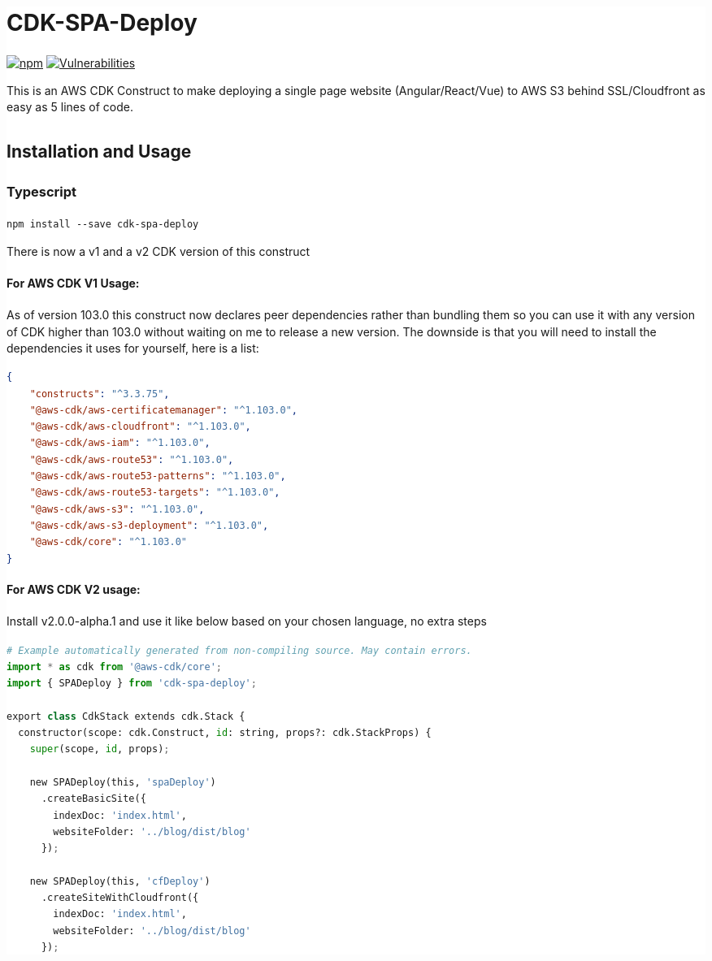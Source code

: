# CDK-SPA-Deploy

[![npm](https://img.shields.io/npm/dt/cdk-spa-deploy)](https://www.npmjs.com/package/cdk-spa-deploy)
[![Vulnerabilities](https://img.shields.io/snyk/vulnerabilities/npm/cdk-spa-deploy)](https://www.npmjs.com/package/cdk-spa-deploy)

This is an AWS CDK Construct to make deploying a single page website (Angular/React/Vue) to AWS S3 behind SSL/Cloudfront as easy as 5 lines of code.

## Installation and Usage

### Typescript

```console
npm install --save cdk-spa-deploy
```

There is now a v1 and a v2 CDK version of this construct

#### For AWS CDK V1 Usage:

As of version 103.0 this construct now declares peer dependencies rather than bundling them so you can use it with any version of CDK higher than 103.0 without waiting on me to release a new version. The downside is that you will need to install the dependencies it uses for yourself, here is a list:

```json
{
    "constructs": "^3.3.75",
    "@aws-cdk/aws-certificatemanager": "^1.103.0",
    "@aws-cdk/aws-cloudfront": "^1.103.0",
    "@aws-cdk/aws-iam": "^1.103.0",
    "@aws-cdk/aws-route53": "^1.103.0",
    "@aws-cdk/aws-route53-patterns": "^1.103.0",
    "@aws-cdk/aws-route53-targets": "^1.103.0",
    "@aws-cdk/aws-s3": "^1.103.0",
    "@aws-cdk/aws-s3-deployment": "^1.103.0",
    "@aws-cdk/core": "^1.103.0"
}
```

#### For AWS CDK V2 usage:

Install v2.0.0-alpha.1 and use it like below based on your chosen language, no extra steps

```python
# Example automatically generated from non-compiling source. May contain errors.
import * as cdk from '@aws-cdk/core';
import { SPADeploy } from 'cdk-spa-deploy';

export class CdkStack extends cdk.Stack {
  constructor(scope: cdk.Construct, id: string, props?: cdk.StackProps) {
    super(scope, id, props);

    new SPADeploy(this, 'spaDeploy')
      .createBasicSite({
        indexDoc: 'index.html',
        websiteFolder: '../blog/dist/blog'
      });

    new SPADeploy(this, 'cfDeploy')
      .createSiteWithCloudfront({
        indexDoc: 'index.html',
        websiteFolder: '../blog/dist/blog'
      });
```